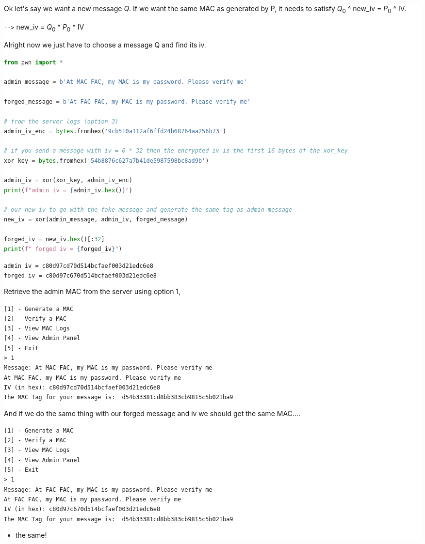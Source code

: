 Ok let's say we want a new message $Q$. If we want the same MAC as generated by P, it needs to satisfy $Q_0$ ^ new_iv = $P_0$ ^ IV. 

`-->` new_iv = $Q_0$ ^ $P_0$ ^ IV

Alright now we just have to choose a message Q and find its iv.

```python
from pwn import *

admin_message = b'At MAC FAC, my MAC is my password. Please verify me'

forged_message = b'At FAC FAC, my MAC is my password. Please verify me'

# from the server logs (option 3)
admin_iv_enc = bytes.fromhex('9cb510a112af6ffd24b68764aa256b73')

# if you send a message with iv = 0 * 32 then the encrypted iv is the first 16 bytes of the xor_key
xor_key = bytes.fromhex('54b8876c627a7b41de5987598bc8ad9b')

admin_iv = xor(xor_key, admin_iv_enc)
print(f"admin iv = {admin_iv.hex()}")

# our new iv to go with the fake message and generate the same tag as admin message
new_iv = xor(admin_message, admin_iv, forged_message)

forged_iv = new_iv.hex()[:32]
print(f" forged iv = {forged_iv}")
```


```
admin iv = c80d97cd70d514bcfaef003d21edc6e8
forged iv = c80d97c670d514bcfaef003d21edc6e8
```

Retrieve the admin MAC from the server using option 1,

```
[1] - Generate a MAC
[2] - Verify a MAC
[3] - View MAC Logs
[4] - View Admin Panel
[5] - Exit
> 1
Message: At MAC FAC, my MAC is my password. Please verify me
At MAC FAC, my MAC is my password. Please verify me
IV (in hex): c80d97cd70d514bcfaef003d21edc6e8
The MAC Tag for your message is:  d54b33381cd8bb383cb9815c5b021ba9
```

And if we do the same thing with our forged message and iv we should get the same MAC....

```
[1] - Generate a MAC
[2] - Verify a MAC
[3] - View MAC Logs
[4] - View Admin Panel
[5] - Exit
> 1
Message: At FAC FAC, my MAC is my password. Please verify me
At FAC FAC, my MAC is my password. Please verify me
IV (in hex): c80d97c670d514bcfaef003d21edc6e8
The MAC Tag for your message is:  d54b33381cd8bb383cb9815c5b021ba9
```
- the same! 
